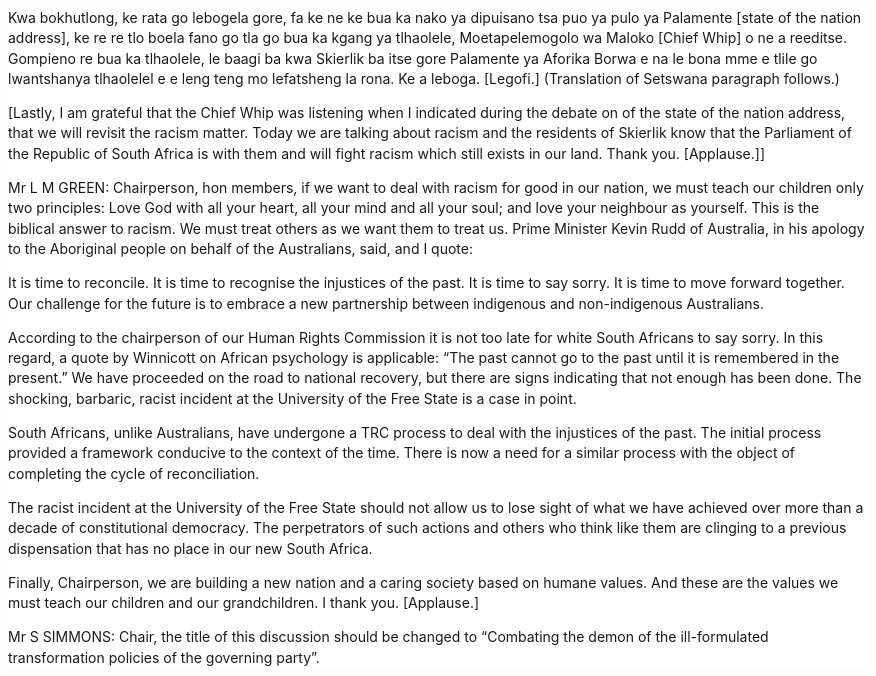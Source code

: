 Kwa bokhutlong, ke rata go lebogela gore, fa ke ne ke bua ka nako ya
dipuisano tsa puo ya pulo ya Palamente [state of the nation address], ke re
re tlo boela fano go tla go bua ka kgang ya tlhaolele, Moetapelemogolo wa
Maloko [Chief Whip] o ne a reeditse. Gompieno re bua ka tlhaolele, le baagi
ba kwa Skierlik ba itse gore Palamente ya Aforika Borwa e na le bona mme e
tlile go lwantshanya tlhaolelel e e leng teng mo lefatsheng la rona. Ke a
leboga. [Legofi.] (Translation of Setswana paragraph follows.)

[Lastly, I am grateful that the Chief Whip was listening when I indicated
during the debate on of the state of the nation address, that we will
revisit the racism matter. Today we are talking about racism and the
residents of Skierlik know that the Parliament of the Republic of South
Africa is with them and will fight racism which still exists in our land.
Thank you. [Applause.]]

Mr L M GREEN: Chairperson, hon members, if we want to deal with racism for
good in our nation, we must teach our children only two principles: Love
God with all your heart, all your mind and all your soul; and love your
neighbour as yourself. This is the biblical answer to racism. We must treat
others as we want them to treat us.
Prime Minister Kevin Rudd of Australia, in his apology to the Aboriginal
people on behalf of the Australians, said, and I quote:


  It is time to reconcile. It is time to recognise the injustices of the
  past. It is time to say sorry. It is time to move forward together. Our
  challenge for the future is to embrace a new partnership between
  indigenous and non-indigenous Australians.

According to the chairperson of our Human Rights Commission it is not too
late for white South Africans to say sorry. In this regard, a quote by
Winnicott on African psychology is applicable: “The past cannot go to the
past until it is remembered in the present.” We have proceeded on the road
to national recovery, but there are signs indicating that not enough has
been done. The shocking, barbaric, racist incident at the University of the
Free State is a case in point.

South Africans, unlike Australians, have undergone a TRC process to deal
with the injustices of the past. The initial process provided a framework
conducive to the context of the time. There is now a need for a similar
process with the object of completing the cycle of reconciliation.

The racist incident at the University of the Free State should not allow us
to lose sight of what we have achieved over more than a decade of
constitutional democracy. The perpetrators of such actions and others who
think like them are clinging to a previous dispensation that has no place
in our new South Africa.

Finally, Chairperson, we are building a new nation and a caring society
based on humane values. And these are the values we must teach our children
and our grandchildren. I thank you. [Applause.]

Mr S SIMMONS: Chair, the title of this discussion should be changed to
“Combating the demon of the ill-formulated transformation policies of the
governing party”.
